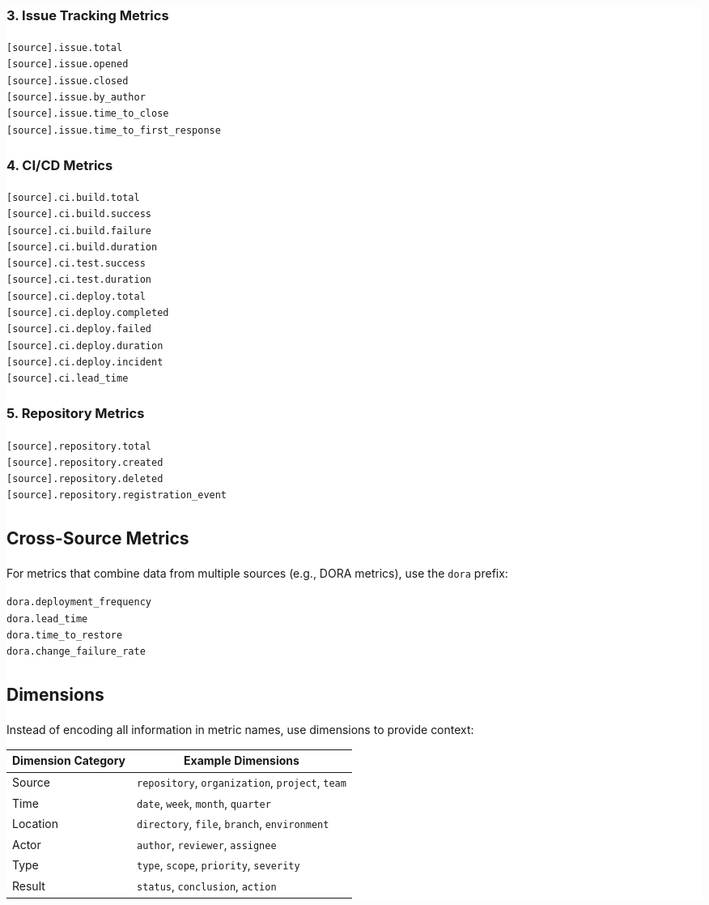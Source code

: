### 3. Issue Tracking Metrics

```
[source].issue.total  
[source].issue.opened
[source].issue.closed
[source].issue.by_author
[source].issue.time_to_close
[source].issue.time_to_first_response
```

### 4. CI/CD Metrics

```
[source].ci.build.total
[source].ci.build.success
[source].ci.build.failure
[source].ci.build.duration
[source].ci.test.success
[source].ci.test.duration
[source].ci.deploy.total
[source].ci.deploy.completed
[source].ci.deploy.failed
[source].ci.deploy.duration
[source].ci.deploy.incident
[source].ci.lead_time
```

### 5. Repository Metrics

```
[source].repository.total
[source].repository.created
[source].repository.deleted
[source].repository.registration_event
```

## Cross-Source Metrics

For metrics that combine data from multiple sources (e.g., DORA metrics), use the `dora` prefix:

```
dora.deployment_frequency
dora.lead_time
dora.time_to_restore
dora.change_failure_rate
```

## Dimensions

Instead of encoding all information in metric names, use dimensions to provide context:

| Dimension Category | Example Dimensions                                          |
|--------------------|-------------------------------------------------------------|
| Source             | `repository`, `organization`, `project`, `team`             |
| Time               | `date`, `week`, `month`, `quarter`                          |
| Location           | `directory`, `file`, `branch`, `environment`                |
| Actor              | `author`, `reviewer`, `assignee`                            |
| Type               | `type`, `scope`, `priority`, `severity`                     |
| Result             | `status`, `conclusion`, `action`                            |
